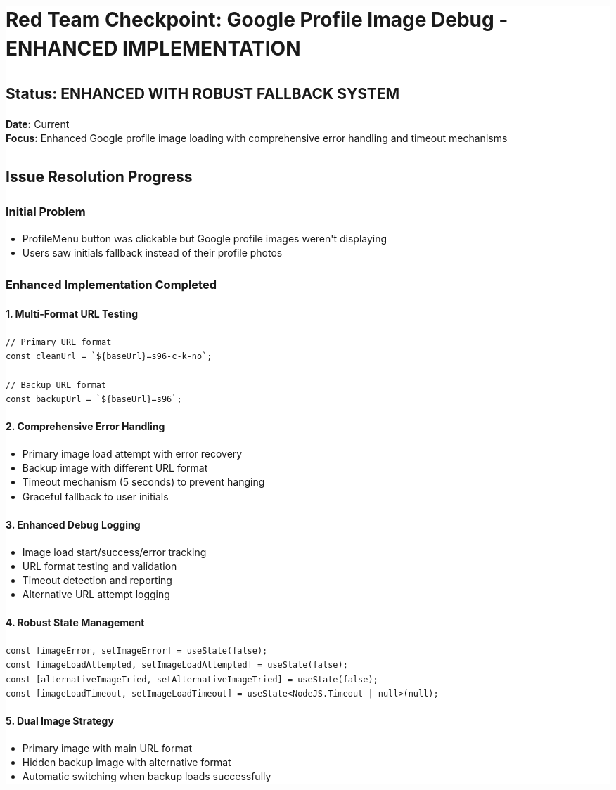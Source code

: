 # Red Team Checkpoint: Google Profile Image Debug - ENHANCED IMPLEMENTATION

## Status: ENHANCED WITH ROBUST FALLBACK SYSTEM
**Date:** Current  
**Focus:** Enhanced Google profile image loading with comprehensive error handling and timeout mechanisms

## Issue Resolution Progress

### Initial Problem
- ProfileMenu button was clickable but Google profile images weren't displaying
- Users saw initials fallback instead of their profile photos

### Enhanced Implementation Completed

#### 1. **Multi-Format URL Testing**
```tsx
// Primary URL format
const cleanUrl = `${baseUrl}=s96-c-k-no`;

// Backup URL format  
const backupUrl = `${baseUrl}=s96`;
```

#### 2. **Comprehensive Error Handling**
- Primary image load attempt with error recovery
- Backup image with different URL format
- Timeout mechanism (5 seconds) to prevent hanging
- Graceful fallback to user initials

#### 3. **Enhanced Debug Logging**
- Image load start/success/error tracking
- URL format testing and validation
- Timeout detection and reporting
- Alternative URL attempt logging

#### 4. **Robust State Management**
```tsx
const [imageError, setImageError] = useState(false);
const [imageLoadAttempted, setImageLoadAttempted] = useState(false);
const [alternativeImageTried, setAlternativeImageTried] = useState(false);
const [imageLoadTimeout, setImageLoadTimeout] = useState<NodeJS.Timeout | null>(null);
```

#### 5. **Dual Image Strategy**
- Primary image with main URL format
- Hidden backup image with alternative format
- Automatic switching when backup loads successfully
